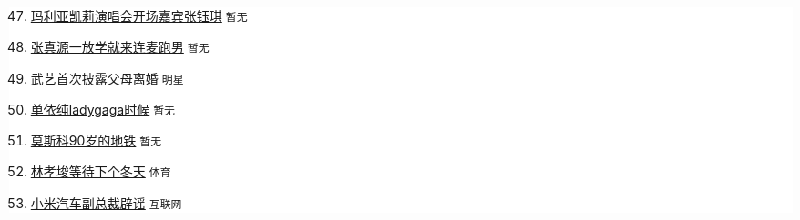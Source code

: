 47. [玛利亚凯莉演唱会开场嘉宾张钰琪](https://m.weibo.cn/search?containerid=100103type%3D1%26t%3D10%26q%3D%E7%8E%9B%E5%88%A9%E4%BA%9A%E5%87%AF%E8%8E%89%E6%BC%94%E5%94%B1%E4%BC%9A%E5%BC%80%E5%9C%BA%E5%98%89%E5%AE%BE%E5%BC%A0%E9%92%B0%E7%90%AA&stream_entry_id=31&isnewpage=1&extparam=seat%3D1%26stream_entry_id%3D31%26realpos%3D44%26filter_type%3Drealtimehot%26c_type%3D31%26pos%3D45%26flag%3D1%26cate%3D5001%26q%3D%25E7%258E%259B%25E5%2588%25A9%25E4%25BA%259A%25E5%2587%25AF%25E8%258E%2589%25E6%25BC%2594%25E5%2594%25B1%25E4%25BC%259A%25E5%25BC%2580%25E5%259C%25BA%25E5%2598%2589%25E5%25AE%25BE%25E5%25BC%25A0%25E9%2592%25B0%25E7%2590%25AA%26lcate%3D5001%26band_rank%3D44%26dgr%3D0%26display_time%3D1747402479%26pre_seqid%3D17474024790510246490745) `暂无` 

48. [张真源一放学就来连麦跑男](https://m.weibo.cn/search?containerid=100103type%3D1%26t%3D10%26q%3D%E5%BC%A0%E7%9C%9F%E6%BA%90%E4%B8%80%E6%94%BE%E5%AD%A6%E5%B0%B1%E6%9D%A5%E8%BF%9E%E9%BA%A6%E8%B7%91%E7%94%B7&stream_entry_id=31&isnewpage=1&extparam=seat%3D1%26stream_entry_id%3D31%26realpos%3D45%26filter_type%3Drealtimehot%26c_type%3D31%26pos%3D46%26flag%3D1%26cate%3D5001%26q%3D%25E5%25BC%25A0%25E7%259C%259F%25E6%25BA%2590%25E4%25B8%2580%25E6%2594%25BE%25E5%25AD%25A6%25E5%25B0%25B1%25E6%259D%25A5%25E8%25BF%259E%25E9%25BA%25A6%25E8%25B7%2591%25E7%2594%25B7%26lcate%3D5001%26band_rank%3D45%26dgr%3D0%26display_time%3D1747402479%26pre_seqid%3D17474024790510246490745) `暂无` 

49. [武艺首次披露父母离婚](https://m.weibo.cn/search?containerid=100103type%3D1%26t%3D10%26q%3D%23%E6%AD%A6%E8%89%BA%E9%A6%96%E6%AC%A1%E6%8A%AB%E9%9C%B2%E7%88%B6%E6%AF%8D%E7%A6%BB%E5%A9%9A%23&stream_entry_id=31&isnewpage=1&extparam=seat%3D1%26stream_entry_id%3D31%26realpos%3D46%26filter_type%3Drealtimehot%26c_type%3D31%26pos%3D47%26flag%3D0%26cate%3D5001%26q%3D%2523%25E6%25AD%25A6%25E8%2589%25BA%25E9%25A6%2596%25E6%25AC%25A1%25E6%258A%25AB%25E9%259C%25B2%25E7%2588%25B6%25E6%25AF%258D%25E7%25A6%25BB%25E5%25A9%259A%2523%26lcate%3D5001%26band_rank%3D46%26dgr%3D0%26display_time%3D1747402479%26pre_seqid%3D17474024790510246490745) `明星` 

50. [单依纯ladygaga时候](https://m.weibo.cn/search?containerid=100103type%3D1%26t%3D10%26q%3D%E5%8D%95%E4%BE%9D%E7%BA%AFladygaga%E6%97%B6%E5%80%99&stream_entry_id=31&isnewpage=1&extparam=seat%3D1%26stream_entry_id%3D31%26realpos%3D47%26filter_type%3Drealtimehot%26c_type%3D31%26pos%3D48%26flag%3D1%26cate%3D5001%26q%3D%25E5%258D%2595%25E4%25BE%259D%25E7%25BA%25AFladygaga%25E6%2597%25B6%25E5%2580%2599%26lcate%3D5001%26band_rank%3D47%26dgr%3D0%26display_time%3D1747402479%26pre_seqid%3D17474024790510246490745) `暂无` 

51. [莫斯科90岁的地铁](https://m.weibo.cn/search?containerid=100103type%3D1%26t%3D10%26q%3D%E8%8E%AB%E6%96%AF%E7%A7%9190%E5%B2%81%E7%9A%84%E5%9C%B0%E9%93%81&stream_entry_id=31&isnewpage=1&extparam=seat%3D1%26stream_entry_id%3D31%26realpos%3D48%26filter_type%3Drealtimehot%26c_type%3D31%26pos%3D49%26flag%3D1%26cate%3D5001%26q%3D%25E8%258E%25AB%25E6%2596%25AF%25E7%25A7%259190%25E5%25B2%2581%25E7%259A%2584%25E5%259C%25B0%25E9%2593%2581%26lcate%3D5001%26band_rank%3D48%26dgr%3D0%26display_time%3D1747402479%26pre_seqid%3D17474024790510246490745) `暂无` 

52. [林孝埈等待下个冬天](https://m.weibo.cn/search?containerid=100103type%3D1%26t%3D10%26q%3D%23%E6%9E%97%E5%AD%9D%E5%9F%88%E7%AD%89%E5%BE%85%E4%B8%8B%E4%B8%AA%E5%86%AC%E5%A4%A9%23&stream_entry_id=31&isnewpage=1&extparam=seat%3D1%26stream_entry_id%3D31%26realpos%3D49%26filter_type%3Drealtimehot%26c_type%3D31%26pos%3D50%26flag%3D1%26cate%3D5001%26q%3D%2523%25E6%259E%2597%25E5%25AD%259D%25E5%259F%2588%25E7%25AD%2589%25E5%25BE%2585%25E4%25B8%258B%25E4%25B8%25AA%25E5%2586%25AC%25E5%25A4%25A9%2523%26lcate%3D5001%26band_rank%3D49%26dgr%3D0%26display_time%3D1747402479%26pre_seqid%3D17474024790510246490745) `体育` 

53. [小米汽车副总裁辟谣](https://m.weibo.cn/search?containerid=100103type%3D1%26t%3D10%26q%3D%23%E5%B0%8F%E7%B1%B3%E6%B1%BD%E8%BD%A6%E5%89%AF%E6%80%BB%E8%A3%81%E8%BE%9F%E8%B0%A3%23&stream_entry_id=31&isnewpage=1&extparam=seat%3D1%26stream_entry_id%3D31%26realpos%3D50%26filter_type%3Drealtimehot%26c_type%3D31%26pos%3D51%26flag%3D1%26cate%3D5001%26q%3D%2523%25E5%25B0%258F%25E7%25B1%25B3%25E6%25B1%25BD%25E8%25BD%25A6%25E5%2589%25AF%25E6%2580%25BB%25E8%25A3%2581%25E8%25BE%259F%25E8%25B0%25A3%2523%26lcate%3D5001%26band_rank%3D50%26dgr%3D0%26display_time%3D1747402479%26pre_seqid%3D17474024790510246490745) `互联网` 
